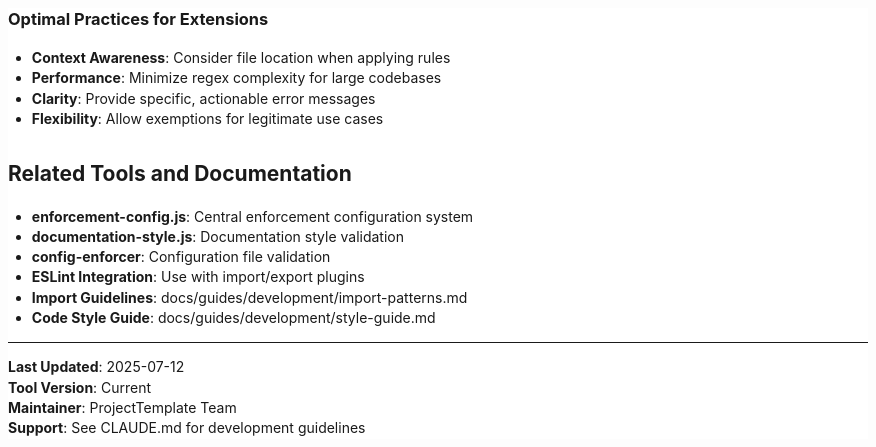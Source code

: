 ### Optimal Practices for Extensions
- **Context Awareness**: Consider file location when applying rules
- **Performance**: Minimize regex complexity for large codebases
- **Clarity**: Provide specific, actionable error messages
- **Flexibility**: Allow exemptions for legitimate use cases

## Related Tools and Documentation

- **enforcement-config.js**: Central enforcement configuration system
- **documentation-style.js**: Documentation style validation
- **config-enforcer**: Configuration file validation
- **ESLint Integration**: Use with import/export plugins
- **Import Guidelines**: docs/guides/development/import-patterns.md
- **Code Style Guide**: docs/guides/development/style-guide.md

---

**Last Updated**: 2025-07-12  
**Tool Version**: Current  
**Maintainer**: ProjectTemplate Team  
**Support**: See CLAUDE.md for development guidelines